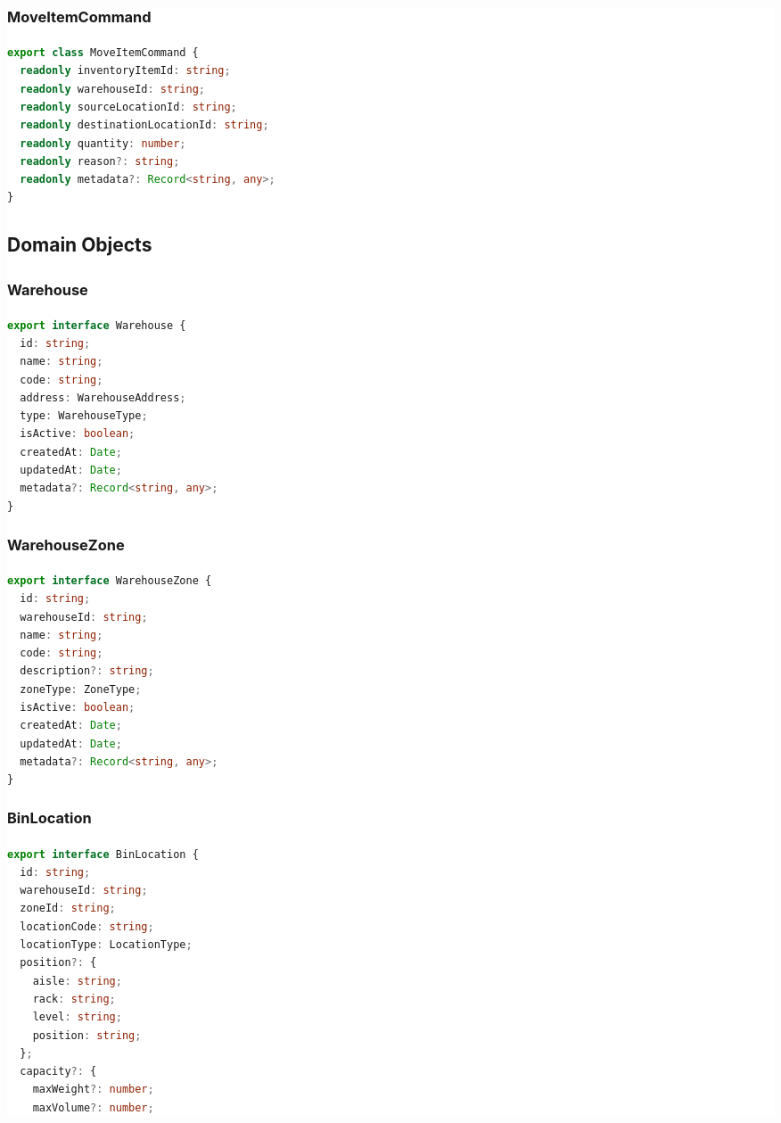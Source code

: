 ### MoveItemCommand
```typescript
export class MoveItemCommand {
  readonly inventoryItemId: string;
  readonly warehouseId: string;
  readonly sourceLocationId: string;
  readonly destinationLocationId: string;
  readonly quantity: number;
  readonly reason?: string;
  readonly metadata?: Record<string, any>;
}
```

## Domain Objects

### Warehouse
```typescript
export interface Warehouse {
  id: string;
  name: string;
  code: string;
  address: WarehouseAddress;
  type: WarehouseType;
  isActive: boolean;
  createdAt: Date;
  updatedAt: Date;
  metadata?: Record<string, any>;
}
```

### WarehouseZone
```typescript
export interface WarehouseZone {
  id: string;
  warehouseId: string;
  name: string;
  code: string;
  description?: string;
  zoneType: ZoneType;
  isActive: boolean;
  createdAt: Date;
  updatedAt: Date;
  metadata?: Record<string, any>;
}
```

### BinLocation
```typescript
export interface BinLocation {
  id: string;
  warehouseId: string;
  zoneId: string;
  locationCode: string;
  locationType: LocationType;
  position?: {
    aisle: string;
    rack: string;
    level: string;
    position: string;
  };
  capacity?: {
    maxWeight?: number;
    maxVolume?: number;
```